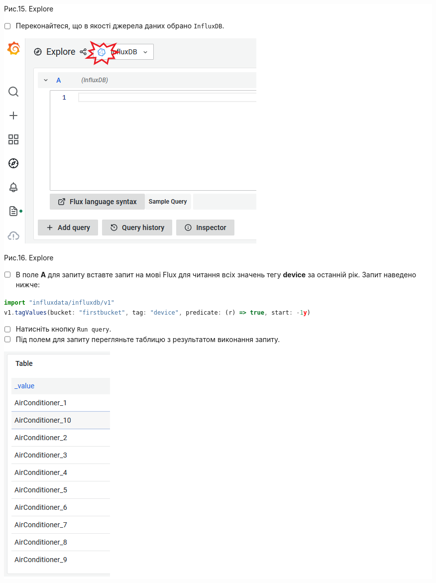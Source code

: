 Рис.15. Explore

- [ ] Переконайтеся, що в якості джерела даних обрано `InfluxDB`.

![](7_1media/18.png)

Рис.16. Explore

- [ ] В поле **A** для запиту вставте запит на мові Flux для читання всіх значень тегу **device** за останній рік. Запит наведено нижче:

```js
import "influxdata/influxdb/v1"
v1.tagValues(bucket: "firstbucket", tag: "device", predicate: (r) => true, start: -1y)
```

- [ ] Натисніть кнопку `Run query`.
- [ ] Під полем для запиту перегляньте таблицю з результатом виконання запиту.

![](7_1media/19.png)
